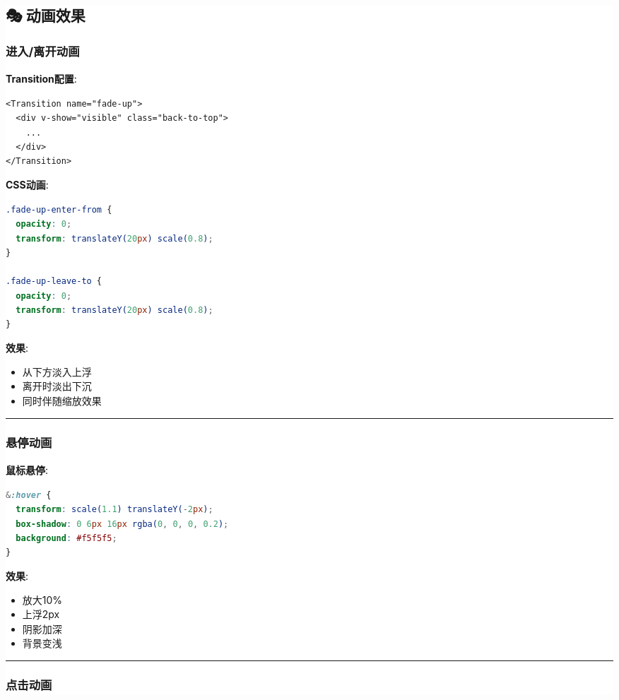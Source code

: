 
## 🎭 动画效果

### 进入/离开动画

**Transition配置**:
```vue
<Transition name="fade-up">
  <div v-show="visible" class="back-to-top">
    ...
  </div>
</Transition>
```

**CSS动画**:
```scss
.fade-up-enter-from {
  opacity: 0;
  transform: translateY(20px) scale(0.8);
}

.fade-up-leave-to {
  opacity: 0;
  transform: translateY(20px) scale(0.8);
}
```

**效果**:
- 从下方淡入上浮
- 离开时淡出下沉
- 同时伴随缩放效果

---

### 悬停动画

**鼠标悬停**:
```scss
&:hover {
  transform: scale(1.1) translateY(-2px);
  box-shadow: 0 6px 16px rgba(0, 0, 0, 0.2);
  background: #f5f5f5;
}
```

**效果**:
- 放大10%
- 上浮2px
- 阴影加深
- 背景变浅

---

### 点击动画
